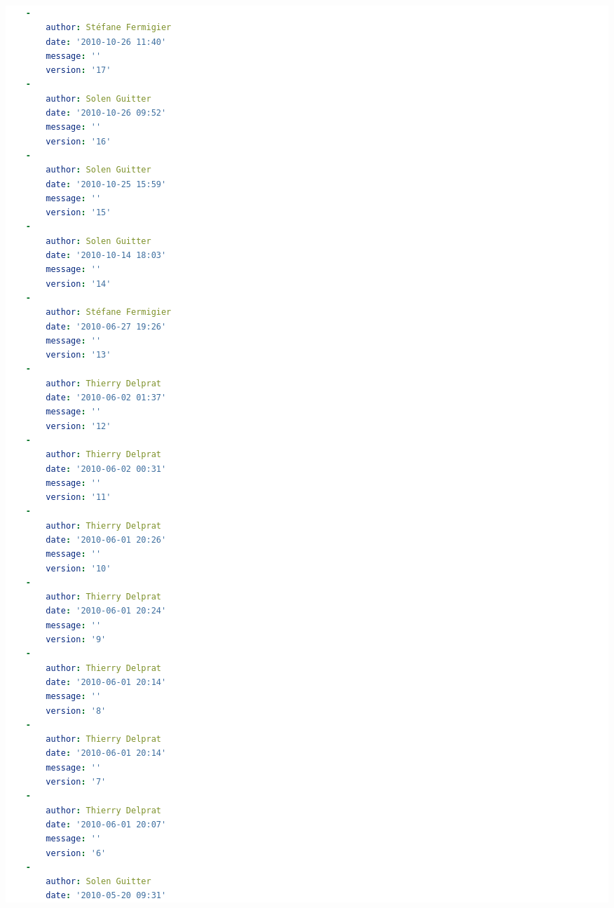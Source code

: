 ```yaml
    - 
        author: Stéfane Fermigier
        date: '2010-10-26 11:40'
        message: ''
        version: '17'
    - 
        author: Solen Guitter
        date: '2010-10-26 09:52'
        message: ''
        version: '16'
    - 
        author: Solen Guitter
        date: '2010-10-25 15:59'
        message: ''
        version: '15'
    - 
        author: Solen Guitter
        date: '2010-10-14 18:03'
        message: ''
        version: '14'
    - 
        author: Stéfane Fermigier
        date: '2010-06-27 19:26'
        message: ''
        version: '13'
    - 
        author: Thierry Delprat
        date: '2010-06-02 01:37'
        message: ''
        version: '12'
    - 
        author: Thierry Delprat
        date: '2010-06-02 00:31'
        message: ''
        version: '11'
    - 
        author: Thierry Delprat
        date: '2010-06-01 20:26'
        message: ''
        version: '10'
    - 
        author: Thierry Delprat
        date: '2010-06-01 20:24'
        message: ''
        version: '9'
    - 
        author: Thierry Delprat
        date: '2010-06-01 20:14'
        message: ''
        version: '8'
    - 
        author: Thierry Delprat
        date: '2010-06-01 20:14'
        message: ''
        version: '7'
    - 
        author: Thierry Delprat
        date: '2010-06-01 20:07'
        message: ''
        version: '6'
    - 
        author: Solen Guitter
        date: '2010-05-20 09:31'
```